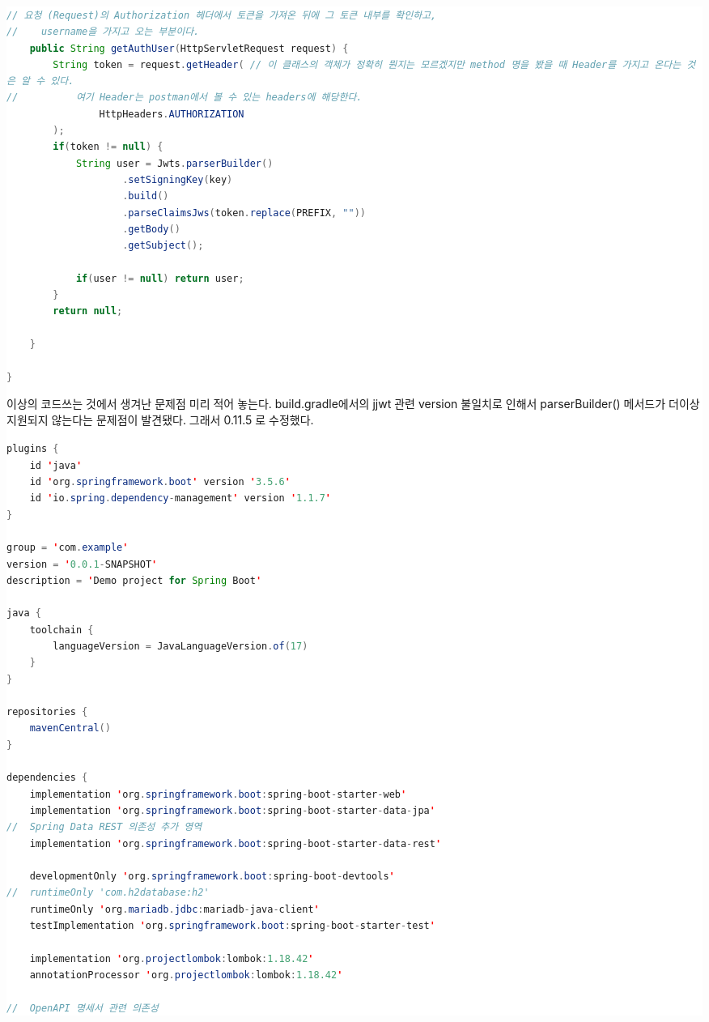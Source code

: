 ```java
// 요청 (Request)의 Authorization 헤더에서 토큰을 가져온 뒤에 그 토큰 내부를 확인하고,
//    username을 가지고 오는 부분이다.
    public String getAuthUser(HttpServletRequest request) {
        String token = request.getHeader( // 이 클래스의 객체가 정확히 뭔지는 모르겠지만 method 명을 봤을 때 Header를 가지고 온다는 것은 알 수 있다.
//          여기 Header는 postman에서 볼 수 있는 headers에 해당한다.
                HttpHeaders.AUTHORIZATION
        );
        if(token != null) {
            String user = Jwts.parserBuilder()
                    .setSigningKey(key)
                    .build()
                    .parseClaimsJws(token.replace(PREFIX, ""))
                    .getBody()
                    .getSubject();
            
            if(user != null) return user;
        }
        return null;
        
    }
    
}

```
이상의 코드쓰는 것에서 생겨난 문제점 미리 적어 놓는다. build.gradle에서의 jjwt 관련 version 불일치로 인해서 parserBuilder() 메서드가 더이상 지원되지 않는다는 문제점이 발견됐다. 그래서 0.11.5 로 수정했다.

```java
plugins {
	id 'java'
	id 'org.springframework.boot' version '3.5.6'
	id 'io.spring.dependency-management' version '1.1.7'
}

group = 'com.example'
version = '0.0.1-SNAPSHOT'
description = 'Demo project for Spring Boot'

java {
	toolchain {
		languageVersion = JavaLanguageVersion.of(17)
	}
}

repositories {
	mavenCentral()
}

dependencies {
	implementation 'org.springframework.boot:spring-boot-starter-web'
	implementation 'org.springframework.boot:spring-boot-starter-data-jpa'
//	Spring Data REST 의존성 추가 영역
	implementation 'org.springframework.boot:spring-boot-starter-data-rest'

	developmentOnly 'org.springframework.boot:spring-boot-devtools'
//	runtimeOnly 'com.h2database:h2'
	runtimeOnly 'org.mariadb.jdbc:mariadb-java-client'
	testImplementation 'org.springframework.boot:spring-boot-starter-test'

	implementation 'org.projectlombok:lombok:1.18.42'
	annotationProcessor 'org.projectlombok:lombok:1.18.42'

//	OpenAPI 명세서 관련 의존성
```